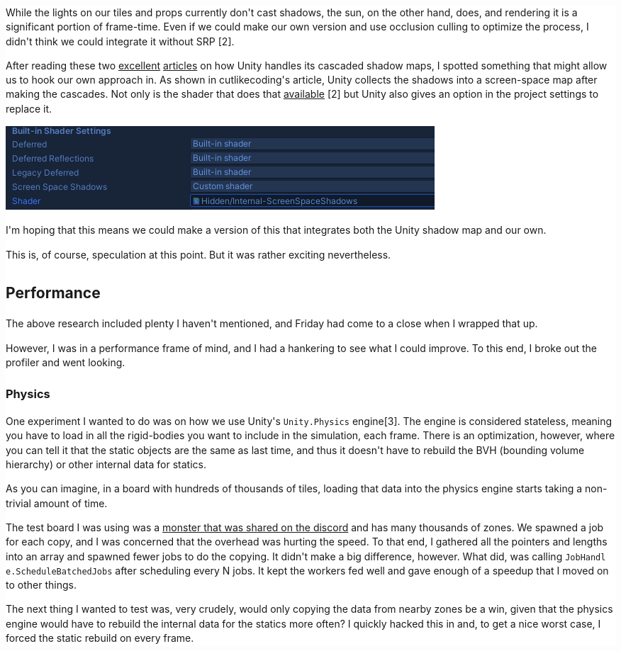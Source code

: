 While the lights on our tiles and props currently don't cast shadows, the sun, on the other hand, does, and rendering it is a significant portion of frame-time. Even if we could make our own version and use occlusion culling to optimize the process, I didn't think we could integrate it without SRP [2].

After reading these two [excellent](https://shahriyarshahrabi.medium.com/custom-shadow-mapping-in-unity-c42a81e1bbf8) [articles](https://catlikecoding.com/unity/tutorials/rendering/part-7/) on how Unity handles its cascaded shadow maps, I spotted something that might allow us to hook our own approach in. As shown in cutlikecoding's article, Unity collects the shadows into a screen-space map after making the cascades. Not only is the shader that does that [available](https://github.com/TwoTailsGames/Unity-Built-in-Shaders/blob/master/DefaultResourcesExtra/Internal-ScreenSpaceShadows.shader) [2] but Unity also gives an option in the project settings to replace it.

![ui to replace the shader](/assets/images/unityShaderStages.png)

I'm hoping that this means we could make a version of this that integrates both the Unity shadow map and our own.

This is, of course, speculation at this point. But it was rather exciting nevertheless.

## Performance

The above research included plenty I haven't mentioned, and Friday had come to a close when I wrapped that up.

However, I was in a performance frame of mind, and I had a hankering to see what I could improve. To this end, I broke out the profiler and went looking.

### Physics

One experiment I wanted to do was on how we use Unity's `Unity.Physics` engine[3]. The engine is considered stateless, meaning you have to load in all the rigid-bodies you want to include in the simulation, each frame. There is an optimization, however, where you can tell it that the static objects are the same as last time, and thus it doesn't have to rebuild the BVH (bounding volume hierarchy) or other internal data for statics.

As you can imagine, in a board with hundreds of thousands of tiles, loading that data into the physics engine starts taking a non-trivial amount of time.

The test board I was using was a [monster that was shared on the discord](https://discord.com/channels/262552432968466432/575333285719310376/836588588900548700) and has many thousands of zones. We spawned a job for each copy, and I was concerned that the overhead was hurting the speed. To that end, I gathered all the pointers and lengths into an array and spawned fewer jobs to do the copying. It didn't make a big difference, however. What did, was calling `JobHandle.ScheduleBatchedJobs` after scheduling every N jobs. It kept the workers fed well and gave enough of a speedup that I moved on to other things.

The next thing I wanted to test was, very crudely, would only copying the data from nearby zones be a win, given that the physics engine would have to rebuild the internal data for the statics more often? I quickly hacked this in and, to get a nice worst case, I forced the static rebuild on every frame.
